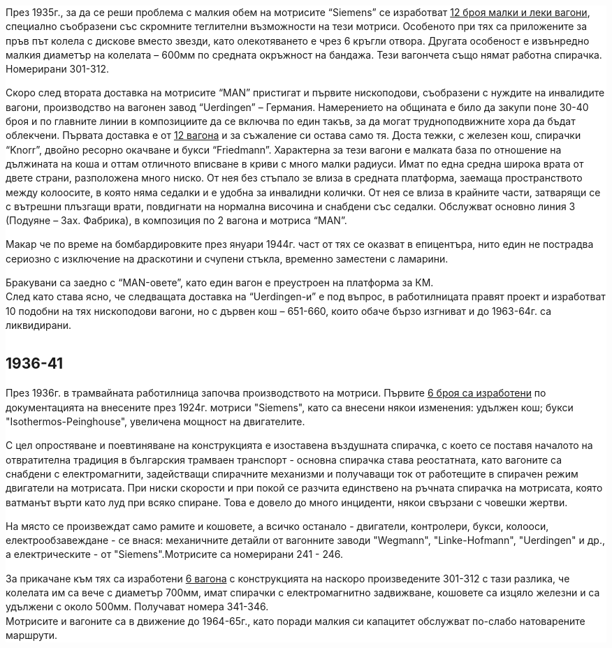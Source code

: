 През 1935г., за да се реши проблема с малкия обем на мотрисите “Siemens” се изработват [12 броя малки и леки вагони](/bg/public-transport/fleet-list/1935-DTO-301-312), специално съобразени със скромните теглителни възможности на тези мотриси. Особеното при тях са приложените за пръв път колела с дискове вместо звезди, като олекотяването е чрез 6 кръгли отвора. Другата особеност е извънредно малкия диаметър на колелата – 600мм по средната окръжност на бандажа. Тези вагончета също нямат работна спирачка. Номерирани 301-312.

Скоро след втората доставка на мотрисите “MAN” пристигат и първите нископодови, съобразени с нуждите на инвалидите вагони, производство на вагонен завод “Uerdingen” – Германия. Намерението на общината е било да закупи поне 30-40 броя и по главните линии в композициите да се включва по един такъв, за да могат трудноподвижните хора да бъдат облекчени. Първата доставка е от [12 вагона](/bg/public-transport/fleet-list/1939-Uerdingen) и за съжаление си остава само тя. Доста тежки, с железен кош, спирачки “Knorr”, двойно ресорно окачване и букси “Friedmann”. Характерна за тези вагони е малката база по отношение на дължината на коша и оттам отличното вписване в криви с много малки радиуси. Имат по една средна широка врата от двете страни, разположена много ниско. От нея без стъпало зе влиза в средната платформа, заемаща пространството между колоосите, в която няма седалки и е удобна за инвалидни колички. От нея се влиза в крайните части, затварящи се с вътрешни плъзгащи врати, повдигнати на нормална височина и снабдени със седалки. Обслужват основно линия 3 (Подуяне – Зах. Фабрика), в композиция по 2 вагона и мотриса “MAN”.

Макар че по време на бомбардировките през януари 1944г. част от тях се оказват в епицентъра, нито един не пострадва сериозно с изключение на драскотини и счупени стъкла, временно заместени с ламарини.

Бракувани са заедно с “MAN-овете”, като един вагон е преустроен на платформа за КМ.  
След като става ясно, че следващата доставка на “Uerdingen-и” е под въпрос, в работилницата правят проект и изработват 10 подобни на тях нископодови вагони, но с дървен кош – 651-660, които обаче бързо изгниват и до 1963-64г. са ликвидирани.

## 1936-41

  
През 1936г. в трамвайната работилница започва производството на мотриси. Първите [6 броя са изработени](/bg/public-transport/fleet-list/1936-DTO-41-46) по документацията на внесените през 1924г. мотриси "Siemens", като са внесени някои изменения: удължен кош; букси "Isothermos-Peinghouse", увеличена мощност на двигателите. 

С цел опростяване и поевтиняване на конструкцията е изоставена въздушната спирачка, с което се поставя началото на отвратителна традиция в българския трамваен транспорт - основна спирачка става реостатната, като вагоните са снабдени с електромагнити, задействащи спирачните механизми и получаващи ток от работещите в спирачен режим двигатели на мотрисата. При ниски скорости и при покой се разчита единствено на ръчната спирачка на мотрисата, която ватманът върти като луд при всяко спиране. Това е довело до много инциденти, някои свързани с човешки жертви.

На място се произвеждат само рамите и кошовете, а всичко останало - двигатели, контролери, букси, колооси, електрообзавеждане - се внася: механичните детайли от вагонните заводи "Wegmann", "Linke-Hofmann", "Uerdingen" и др., а електрическите - от "Siemens".Мотрисите са номерирани 241 - 246. 

За прикачане към тях са изработени [6 вагона](/bg/public-transport/fleet-list/1936-DTO-341-346) с конструкцията на наскоро произведените 301-312 с тази разлика, че колелата им са вече с диаметър 700мм, имат спирачки с електромагнитно задвижване, кошовете са изцяло железни и са удължени с около 500мм. Получават номера 341-346.  
Мотрисите и вагоните са в движение до 1964-65г., като поради малкия си капацитет обслужват по-слабо натоварените маршрути.
